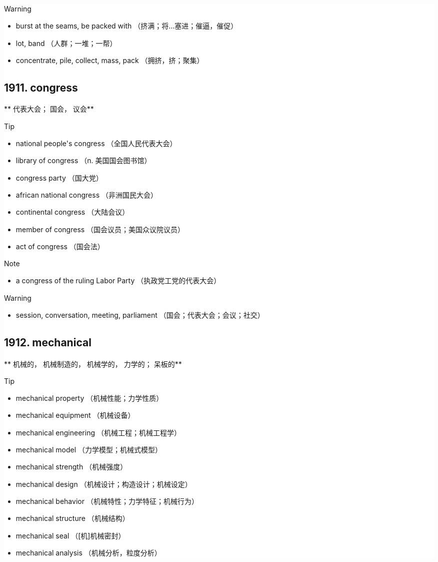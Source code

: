 > [!WARNING]
>
> - burst at the seams, be packed with （挤满；将…塞进；催逼，催促）
>
> - lot, band （人群；一堆；一帮）
>
> - concentrate, pile, collect, mass, pack （拥挤，挤；聚集）
>

## 1911. congress

** 代表大会； 国会， 议会**

> [!TIP]
>
> - national people's congress （全国人民代表大会）
>
> - library of congress （n. 美国国会图书馆）
>
> - congress party （国大党）
>
> - african national congress （非洲国民大会）
>
> - continental congress （大陆会议）
>
> - member of congress （国会议员；美国众议院议员）
>
> - act of congress （国会法）
>

> [!NOTE]
>
> - a congress of the ruling Labor Party （执政党工党的代表大会）
>

> [!WARNING]
>
> - session, conversation, meeting, parliament （国会；代表大会；会议；社交）
>

## 1912. mechanical

** 机械的， 机械制造的， 机械学的， 力学的； 呆板的**

> [!TIP]
>
> - mechanical property （机械性能；力学性质）
>
> - mechanical equipment （机械设备）
>
> - mechanical engineering （机械工程；机械工程学）
>
> - mechanical model （力学模型；机械式模型）
>
> - mechanical strength （机械强度）
>
> - mechanical design （机械设计；构造设计；机械设定）
>
> - mechanical behavior （机械特性；力学特征；机械行为）
>
> - mechanical structure （机械结构）
>
> - mechanical seal （[机]机械密封）
>
> - mechanical analysis （机械分析，粒度分析）